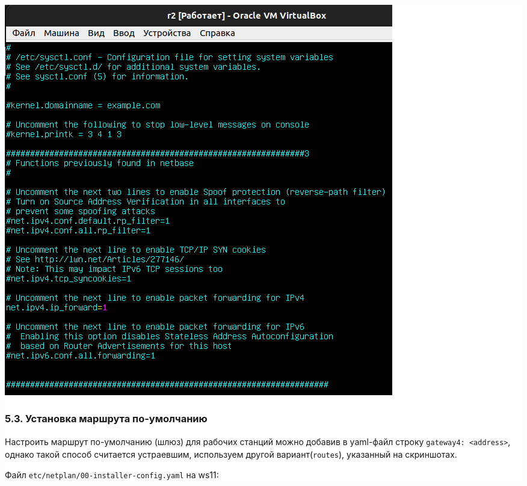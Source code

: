 ![](screen_shots/5-2-2-r2.png)


### 5.3. Установка маршрута по-умолчанию

Настроить маршрут по-умолчанию (шлюз) для рабочих станций можно добавив в yaml-файл строку `gateway4: <address>`, однако такой способ считается устраевшим, используем другой вариант(`routes`), указанный на скриншотах.

Файл `etc/netplan/00-installer-config.yaml` на ws11:
